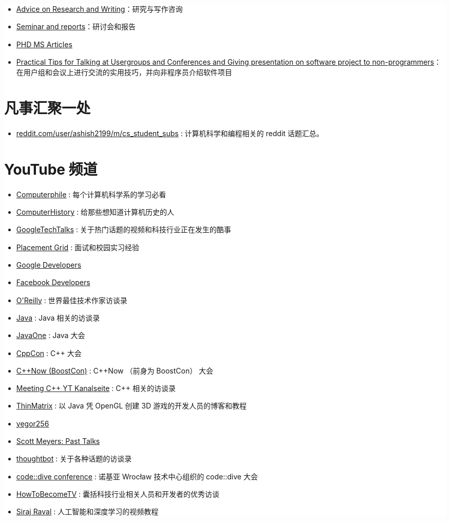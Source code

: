 - [Advice on Research and Writing](http://www.cs.cmu.edu/~mleone/how-to.html)：研究与写作咨询

- [Seminar and reports](https://www.cse.iitb.ac.in/~ranade/communicationskills.html)：研讨会和报告

- [PHD MS Articles](http://www.cse.iitd.ac.in/~srsarangi/articles.html)

- [Practical Tips for Talking at Usergroups and Conferences and Giving presentation on software project to non-programmers](https://stephenhaunts.com/2015/10/02/practical-tips-for-talking-at-usergroups-and-conferences-part-1/)：在用户组和会议上进行交流的实用技巧，并向非程序员介绍软件项目

   

# 凡事汇聚一处

- [reddit.com/user/ashish2199/m/cs_student_subs](https://www.reddit.com/user/ashish2199/m/cs_student_subs/) : 计算机科学和编程相关的 reddit 话题汇总。

   

# YouTube 频道

- [Computerphile](https://www.youtube.com/user/Computerphile/videos) : 每个计算机科学系的学习必看

- [ComputerHistory](https://www.youtube.com/user/ComputerHistory/videos) : 给那些想知道计算机历史的人

- [GoogleTechTalks](https://www.youtube.com/user/GoogleTechTalks/videos) : 关于热门话题的视频和科技行业正在发生的酷事

- [Placement Grid](https://www.youtube.com/user/PlacementGrid/videos) : 面试和校园实习经验

- [Google Developers](https://www.youtube.com/user/GoogleDevelopers/videos)

- [Facebook Developers](https://www.youtube.com/user/FacebookDevelopers/videos)

- [O'Reilly](https://www.youtube.com/user/OreillyMedia/videos) : 世界最佳技术作家访谈录

- [Java](https://www.youtube.com/user/java/videos) : Java 相关的访谈录

- [JavaOne](https://www.youtube.com/channel/UCdDhYMT2USoLdh4SZIsu_1g/videos) : Java 大会

- [CppCon](https://www.youtube.com/user/CppCon/videos?shelf_id=0&view=0&sort=dd) : C++ 大会

- [C++Now (BoostCon)](https://www.youtube.com/channel/UC5e__RG9K3cHrPotPABnrwg) : C++Now （前身为 BoostCon） 大会

- [Meeting C++ YT Kanalseite](https://www.youtube.com/user/MeetingCPP/videos) : C++ 相关的访谈录

- [ThinMatrix](https://www.youtube.com/user/ThinMatrix/videos) : 以 Java 凭 OpenGL 创建 3D 游戏的开发人员的博客和教程

- [yegor256](https://www.youtube.com/user/technoparkcorp/videos)

- [Scott Meyers: Past Talks](http://www.aristeia.com/presentations.html)

- [thoughtbot](https://www.youtube.com/user/ThoughtbotVideo/videos) : 关于各种话题的访谈录

- [code::dive conference](https://www.youtube.com/channel/UCU0Rt8VHO5-YNQXwIjkf-1g) : 诺基亚 Wrocław 技术中心组织的 code::dive 大会

- [HowToBecomeTV](https://www.youtube.com/user/HowToBecomeTV/videos) : 囊括科技行业相关人员和开发者的优秀访谈

- [Siraj Raval](https://www.youtube.com/channel/UCWN3xxRkmTPmbKwht9FuE5A) : 人工智能和深度学习的视频教程
